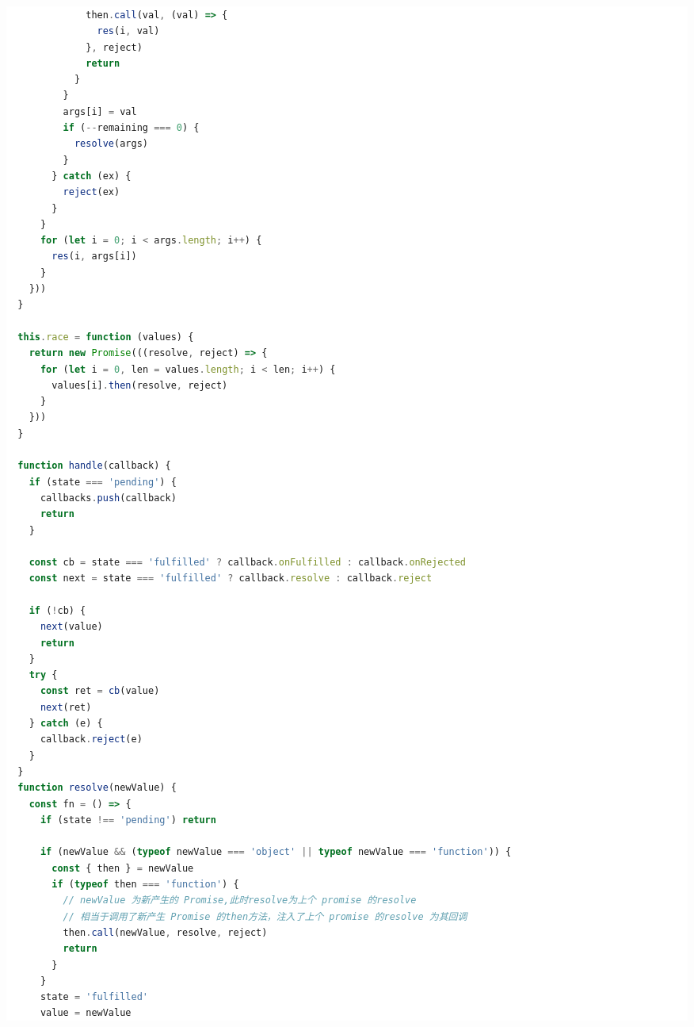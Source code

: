 ```js
              then.call(val, (val) => {
                res(i, val)
              }, reject)
              return
            }
          }
          args[i] = val
          if (--remaining === 0) {
            resolve(args)
          }
        } catch (ex) {
          reject(ex)
        }
      }
      for (let i = 0; i < args.length; i++) {
        res(i, args[i])
      }
    }))
  }

  this.race = function (values) {
    return new Promise(((resolve, reject) => {
      for (let i = 0, len = values.length; i < len; i++) {
        values[i].then(resolve, reject)
      }
    }))
  }

  function handle(callback) {
    if (state === 'pending') {
      callbacks.push(callback)
      return
    }

    const cb = state === 'fulfilled' ? callback.onFulfilled : callback.onRejected
    const next = state === 'fulfilled' ? callback.resolve : callback.reject

    if (!cb) {
      next(value)
      return
    }
    try {
      const ret = cb(value)
      next(ret)
    } catch (e) {
      callback.reject(e)
    }
  }
  function resolve(newValue) {
    const fn = () => {
      if (state !== 'pending') return

      if (newValue && (typeof newValue === 'object' || typeof newValue === 'function')) {
        const { then } = newValue
        if (typeof then === 'function') {
          // newValue 为新产生的 Promise,此时resolve为上个 promise 的resolve
          // 相当于调用了新产生 Promise 的then方法，注入了上个 promise 的resolve 为其回调
          then.call(newValue, resolve, reject)
          return
        }
      }
      state = 'fulfilled'
      value = newValue
```